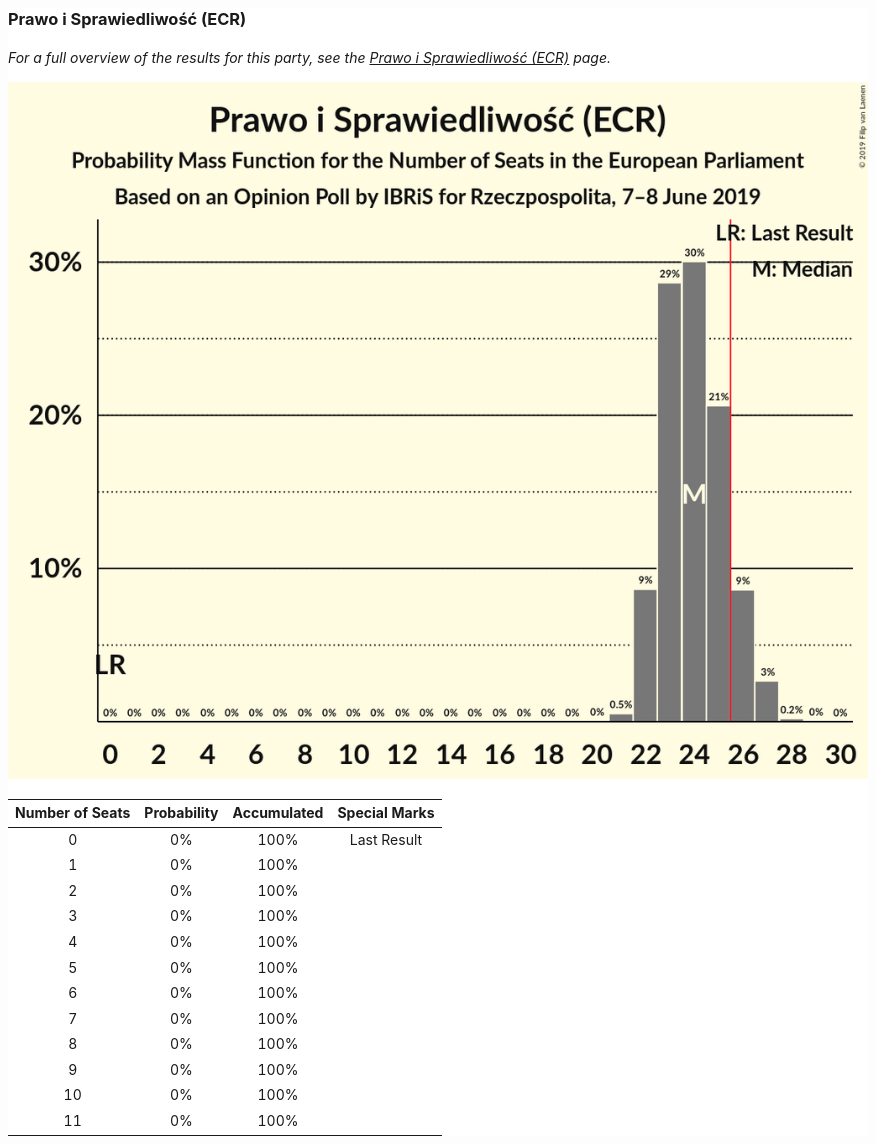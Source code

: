 ### Prawo i Sprawiedliwość (ECR)

*For a full overview of the results for this party, see the [Prawo i Sprawiedliwość (ECR)](party-prawoisprawiedliwośćecr.html) page.*

![Graph with seats probability mass function not yet produced](2019-06-08-IBRiS-seats-pmf-prawoisprawiedliwośćecr.png "Seats Probability Mass Function")

| Number of Seats | Probability | Accumulated | Special Marks |
|:---------------:|:-----------:|:-----------:|:-------------:|
| 0 | 0% | 100% | Last Result |
| 1 | 0% | 100% |  |
| 2 | 0% | 100% |  |
| 3 | 0% | 100% |  |
| 4 | 0% | 100% |  |
| 5 | 0% | 100% |  |
| 6 | 0% | 100% |  |
| 7 | 0% | 100% |  |
| 8 | 0% | 100% |  |
| 9 | 0% | 100% |  |
| 10 | 0% | 100% |  |
| 11 | 0% | 100% |  |
